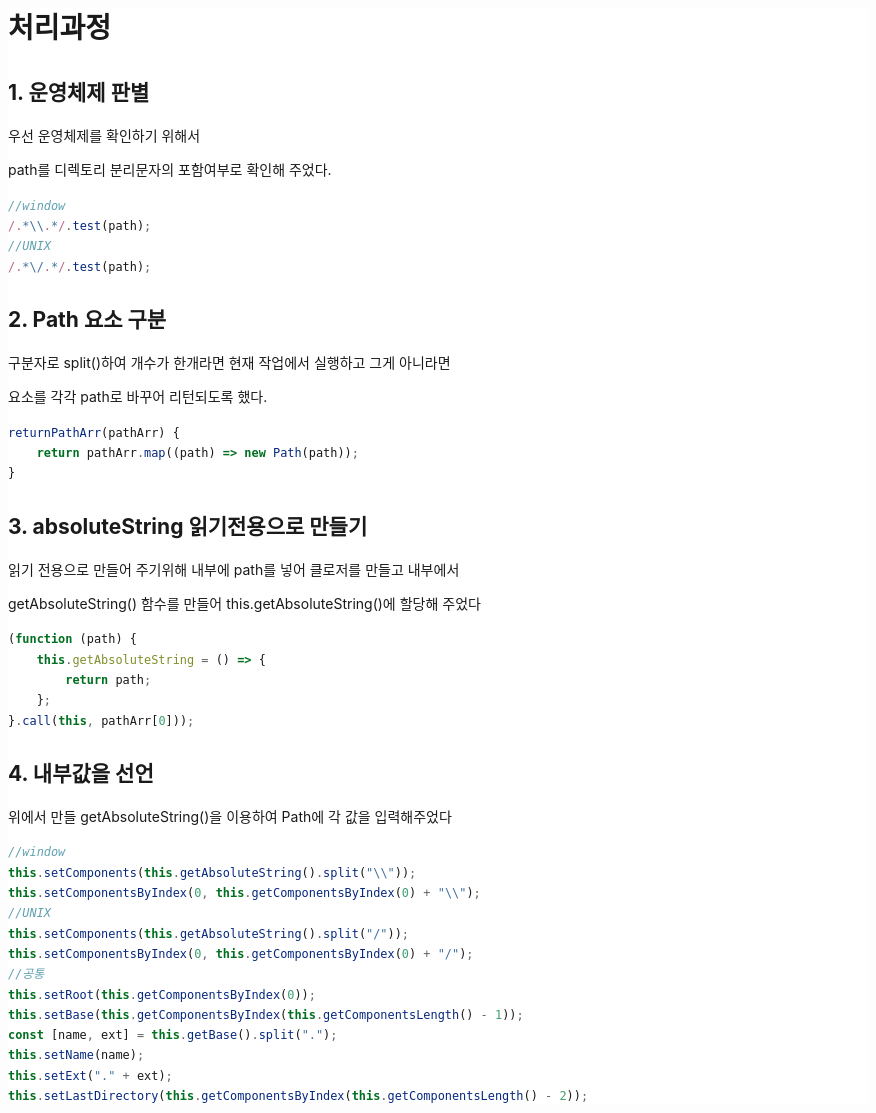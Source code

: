 # 처리과정

## 1. 운영체제 판별

우선 운영체제를 확인하기 위해서

path를 디렉토리 분리문자의 포함여부로 확인해 주었다.

```javascript
//window
/.*\\.*/.test(path);
//UNIX
/.*\/.*/.test(path);
```

## 2. Path 요소 구분

구분자로 split()하여 개수가 한개라면 현재 작업에서 실행하고 그게 아니라면

요소를 각각 path로 바꾸어 리턴되도록 했다.

```javascript
returnPathArr(pathArr) {
    return pathArr.map((path) => new Path(path));
}
```

## 3. absoluteString 읽기전용으로 만들기

읽기 전용으로 만들어 주기위해 내부에 path를 넣어 클로저를 만들고 내부에서

getAbsoluteString() 함수를 만들어 this.getAbsoluteString()에 할당해 주었다

```javascript
(function (path) {
    this.getAbsoluteString = () => {
        return path;
    };
}.call(this, pathArr[0]));
```

## 4. 내부값을 선언

위에서 만들 getAbsoluteString()을 이용하여 Path에 각 값을 입력해주었다

```javascript
//window
this.setComponents(this.getAbsoluteString().split("\\"));
this.setComponentsByIndex(0, this.getComponentsByIndex(0) + "\\");
//UNIX
this.setComponents(this.getAbsoluteString().split("/"));
this.setComponentsByIndex(0, this.getComponentsByIndex(0) + "/");
//공통
this.setRoot(this.getComponentsByIndex(0));
this.setBase(this.getComponentsByIndex(this.getComponentsLength() - 1));
const [name, ext] = this.getBase().split(".");
this.setName(name);
this.setExt("." + ext);
this.setLastDirectory(this.getComponentsByIndex(this.getComponentsLength() - 2));
```

